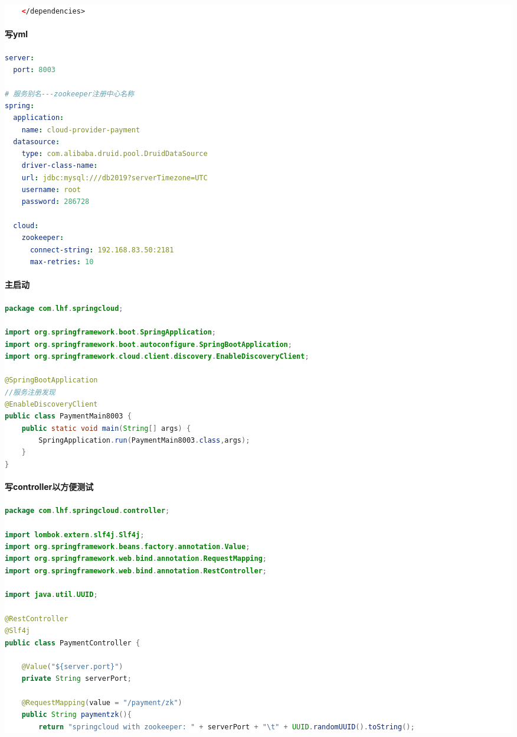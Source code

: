 ```xml
    </dependencies>
```

#### 写yml
```yml
server:
  port: 8003

# 服务别名---zookeeper注册中心名称
spring:
  application:
    name: cloud-provider-payment
  datasource:
    type: com.alibaba.druid.pool.DruidDataSource
    driver-class-name:
    url: jdbc:mysql:///db2019?serverTimezone=UTC
    username: root
    password: 286728

  cloud:
    zookeeper:
      connect-string: 192.168.83.50:2181
      max-retries: 10
```

#### 主启动
```java
package com.lhf.springcloud;

import org.springframework.boot.SpringApplication;
import org.springframework.boot.autoconfigure.SpringBootApplication;
import org.springframework.cloud.client.discovery.EnableDiscoveryClient;

@SpringBootApplication
//服务注册发现
@EnableDiscoveryClient
public class PaymentMain8003 {
    public static void main(String[] args) {
        SpringApplication.run(PaymentMain8003.class,args);
    }
}
```

#### 写controller以方便测试
```java
package com.lhf.springcloud.controller;

import lombok.extern.slf4j.Slf4j;
import org.springframework.beans.factory.annotation.Value;
import org.springframework.web.bind.annotation.RequestMapping;
import org.springframework.web.bind.annotation.RestController;

import java.util.UUID;

@RestController
@Slf4j
public class PaymentController {

    @Value("${server.port}")
    private String serverPort;

    @RequestMapping(value = "/payment/zk")
    public String paymentzk(){
        return "springcloud with zookeeper: " + serverPort + "\t" + UUID.randomUUID().toString();
```